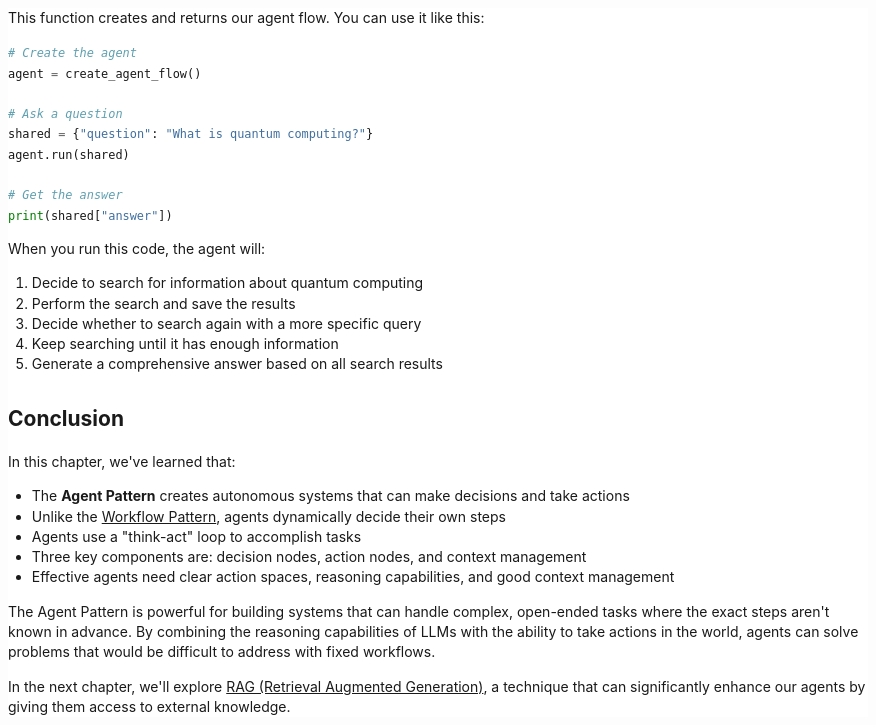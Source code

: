 This function creates and returns our agent flow. You can use it like this:

```python
# Create the agent
agent = create_agent_flow()

# Ask a question
shared = {"question": "What is quantum computing?"}
agent.run(shared)

# Get the answer
print(shared["answer"])
```

When you run this code, the agent will:
1. Decide to search for information about quantum computing
2. Perform the search and save the results
3. Decide whether to search again with a more specific query
4. Keep searching until it has enough information
5. Generate a comprehensive answer based on all search results

## Conclusion

In this chapter, we've learned that:

- The **Agent Pattern** creates autonomous systems that can make decisions and take actions
- Unlike the [Workflow Pattern](07_workflow_pattern_.md), agents dynamically decide their own steps
- Agents use a "think-act" loop to accomplish tasks
- Three key components are: decision nodes, action nodes, and context management
- Effective agents need clear action spaces, reasoning capabilities, and good context management

The Agent Pattern is powerful for building systems that can handle complex, open-ended tasks where the exact steps aren't known in advance. By combining the reasoning capabilities of LLMs with the ability to take actions in the world, agents can solve problems that would be difficult to address with fixed workflows.

In the next chapter, we'll explore [RAG (Retrieval Augmented Generation)](09_rag__retrieval_augmented_generation__.md), a technique that can significantly enhance our agents by giving them access to external knowledge.

